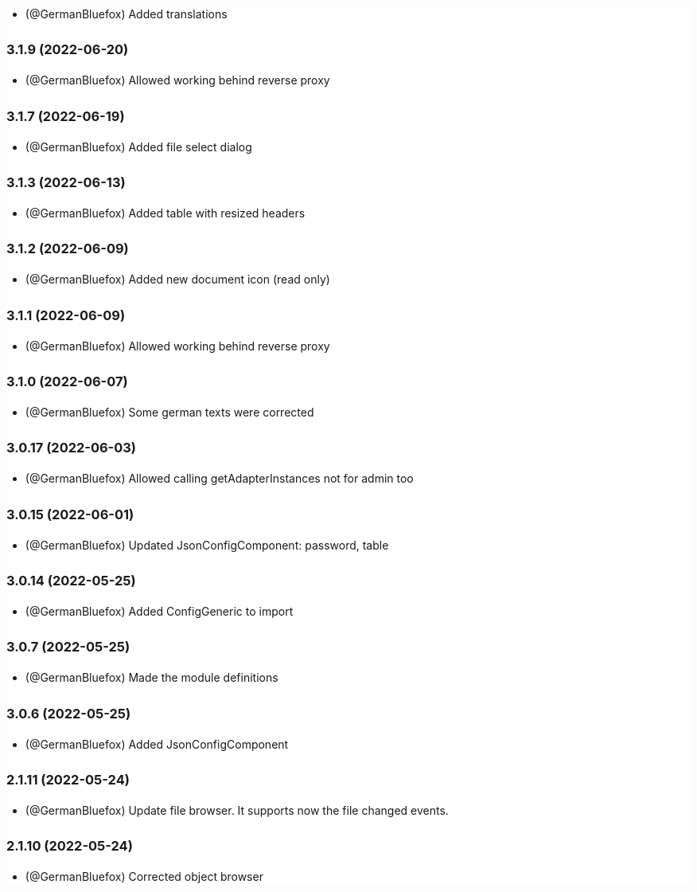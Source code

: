 - (@GermanBluefox) Added translations

### 3.1.9 (2022-06-20)

- (@GermanBluefox) Allowed working behind reverse proxy

### 3.1.7 (2022-06-19)

- (@GermanBluefox) Added file select dialog

### 3.1.3 (2022-06-13)

- (@GermanBluefox) Added table with resized headers

### 3.1.2 (2022-06-09)

- (@GermanBluefox) Added new document icon (read only)

### 3.1.1 (2022-06-09)

- (@GermanBluefox) Allowed working behind reverse proxy

### 3.1.0 (2022-06-07)

- (@GermanBluefox) Some german texts were corrected

### 3.0.17 (2022-06-03)

- (@GermanBluefox) Allowed calling getAdapterInstances not for admin too

### 3.0.15 (2022-06-01)

- (@GermanBluefox) Updated JsonConfigComponent: password, table

### 3.0.14 (2022-05-25)

- (@GermanBluefox) Added ConfigGeneric to import

### 3.0.7 (2022-05-25)

- (@GermanBluefox) Made the module definitions

### 3.0.6 (2022-05-25)

- (@GermanBluefox) Added JsonConfigComponent

### 2.1.11 (2022-05-24)

- (@GermanBluefox) Update file browser. It supports now the file changed events.

### 2.1.10 (2022-05-24)

- (@GermanBluefox) Corrected object browser
